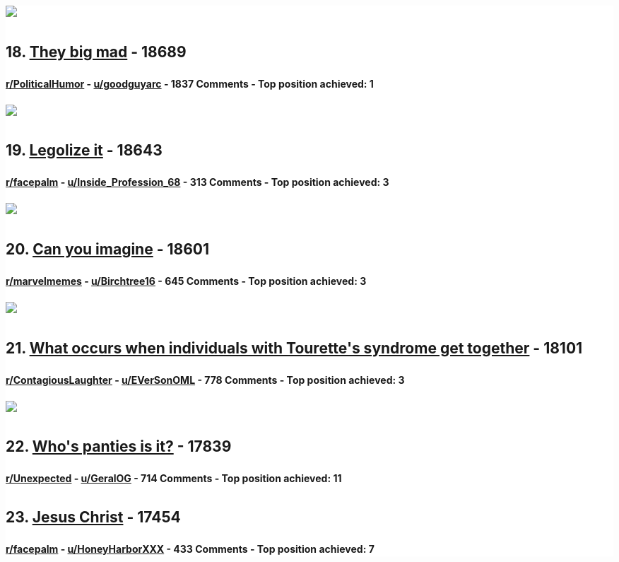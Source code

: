 <a href="https://v.redd.it/kozqfqho1i7c1"><img src="https://external-preview.redd.it/bDNiMmFyZm8xaTdjMZmM18MXRKH8Vojl_PGAoeh1FMzvzj_hu2yPDwJizJup.png?width=140&amp;height=140&amp;crop=140:140,smart&amp;format=jpg&amp;v=enabled&amp;lthumb=true&amp;s=93f641929f08d6e11067c3bcff83eeaff4e21f62"></img></a>

## 18. [They big mad](http://reddit.com/r/PoliticalHumor/comments/18mt4cw/they_big_mad/) - 18689
#### [r/PoliticalHumor](http://reddit.com/r/PoliticalHumor) - [u/goodguyarc](http://reddit.com/u/goodguyarc) - 1837 Comments - Top position achieved: 1

<a href="https://i.redd.it/jjl87zfnxf7c1.jpeg"><img src="https://b.thumbs.redditmedia.com/Day0aIcJPHSFjPHGJnKeU6dUSVLPiwXXYBfGLwzAGEI.jpg"></img></a>

## 19. [Legolize it](http://reddit.com/r/facepalm/comments/18mxnlb/legolize_it/) - 18643
#### [r/facepalm](http://reddit.com/r/facepalm) - [u/Inside_Profession_68](http://reddit.com/u/Inside_Profession_68) - 313 Comments - Top position achieved: 3

<a href="https://i.redd.it/tiqzooup0h7c1.jpeg"><img src="https://b.thumbs.redditmedia.com/L6lUNx_62bo2Pw_Cn70odujR9HTBX79LZ2sU5c5Be0E.jpg"></img></a>

## 20. [Can you imagine](http://reddit.com/r/marvelmemes/comments/18mv5o7/can_you_imagine/) - 18601
#### [r/marvelmemes](http://reddit.com/r/marvelmemes) - [u/Birchtree16](http://reddit.com/u/Birchtree16) - 645 Comments - Top position achieved: 3

<a href="https://i.redd.it/dccsw8sugg7c1.jpeg"><img src="https://b.thumbs.redditmedia.com/mpMRDW4c8EZZ0WaLi6rrtiPDbMxAHXBji5Rx72XVUng.jpg"></img></a>

## 21. [What occurs when individuals with Tourette's syndrome get together](http://reddit.com/r/ContagiousLaughter/comments/18msinq/what_occurs_when_individuals_with_tourettes/) - 18101
#### [r/ContagiousLaughter](http://reddit.com/r/ContagiousLaughter) - [u/EVerSonOML](http://reddit.com/u/EVerSonOML) - 778 Comments - Top position achieved: 3

<a href="https://v.redd.it/n224dwyzqf7c1"><img src="https://external-preview.redd.it/N2Jkazg4NTNyZjdjMfkL7ILXgy_eLipM24yE3R5ET0Y-gvdrk_NzOvrNNp2z.png?width=140&amp;height=78&amp;crop=140:78,smart&amp;format=jpg&amp;v=enabled&amp;lthumb=true&amp;s=1c79f4dd56be3b6c60a85e9f68402f8d365d7f3e"></img></a>

## 22. [Who's panties is it?](http://reddit.com/r/Unexpected/comments/18mrfrm/whos_panties_is_it/) - 17839
#### [r/Unexpected](http://reddit.com/r/Unexpected) - [u/GeralOG](http://reddit.com/u/GeralOG) - 714 Comments - Top position achieved: 11

## 23. [Jesus Christ](http://reddit.com/r/facepalm/comments/18mj2ul/jesus_christ/) - 17454
#### [r/facepalm](http://reddit.com/r/facepalm) - [u/HoneyHarborXXX](http://reddit.com/u/HoneyHarborXXX) - 433 Comments - Top position achieved: 7
